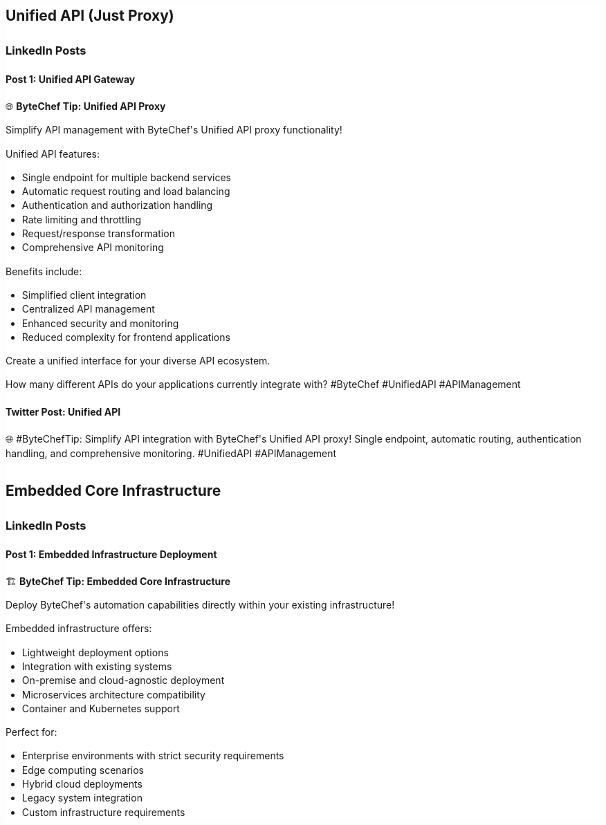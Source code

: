 ## Unified API (Just Proxy)

### LinkedIn Posts

#### Post 1: Unified API Gateway

🌐 **ByteChef Tip: Unified API Proxy**

Simplify API management with ByteChef's Unified API proxy functionality!

Unified API features:
- Single endpoint for multiple backend services
- Automatic request routing and load balancing
- Authentication and authorization handling
- Rate limiting and throttling
- Request/response transformation
- Comprehensive API monitoring

Benefits include:
- Simplified client integration
- Centralized API management
- Enhanced security and monitoring
- Reduced complexity for frontend applications

Create a unified interface for your diverse API ecosystem.

How many different APIs do your applications currently integrate with? #ByteChef #UnifiedAPI #APIManagement

#### Twitter Post: Unified API

🌐 #ByteChefTip: Simplify API integration with ByteChef's Unified API proxy! Single endpoint, automatic routing, authentication handling, and comprehensive monitoring. #UnifiedAPI #APIManagement

## Embedded Core Infrastructure

### LinkedIn Posts

#### Post 1: Embedded Infrastructure Deployment

🏗️ **ByteChef Tip: Embedded Core Infrastructure**

Deploy ByteChef's automation capabilities directly within your existing infrastructure!

Embedded infrastructure offers:
- Lightweight deployment options
- Integration with existing systems
- On-premise and cloud-agnostic deployment
- Microservices architecture compatibility
- Container and Kubernetes support

Perfect for:
- Enterprise environments with strict security requirements
- Edge computing scenarios
- Hybrid cloud deployments
- Legacy system integration
- Custom infrastructure requirements
